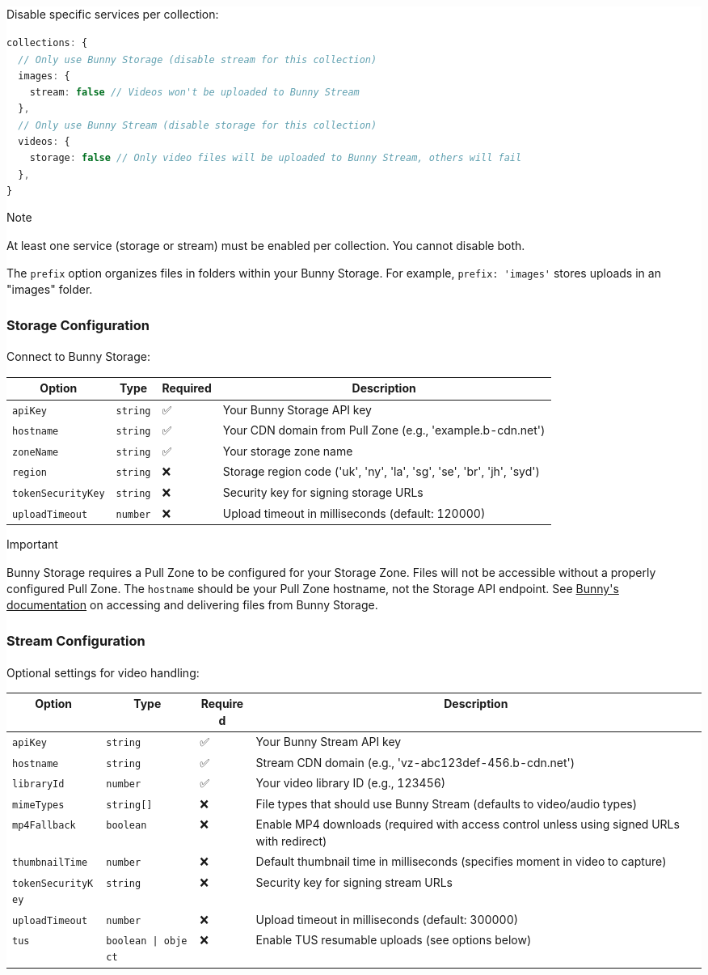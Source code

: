 Disable specific services per collection:

```typescript
collections: {
  // Only use Bunny Storage (disable stream for this collection)
  images: {
    stream: false // Videos won't be uploaded to Bunny Stream
  },
  // Only use Bunny Stream (disable storage for this collection)
  videos: {
    storage: false // Only video files will be uploaded to Bunny Stream, others will fail
  },
}
```

> [!NOTE]
> At least one service (storage or stream) must be enabled per collection. You cannot disable both.

The `prefix` option organizes files in folders within your Bunny Storage. For example, `prefix: 'images'` stores uploads in an "images" folder.

### Storage Configuration

Connect to Bunny Storage:

| Option             | Type     | Required | Description                                                           |
| ------------------ | -------- | -------- | --------------------------------------------------------------------- |
| `apiKey`           | `string` | ✅       | Your Bunny Storage API key                                            |
| `hostname`         | `string` | ✅       | Your CDN domain from Pull Zone (e.g., 'example.b-cdn.net')            |
| `zoneName`         | `string` | ✅       | Your storage zone name                                                |
| `region`           | `string` | ❌       | Storage region code ('uk', 'ny', 'la', 'sg', 'se', 'br', 'jh', 'syd') |
| `tokenSecurityKey` | `string` | ❌       | Security key for signing storage URLs                                 |
| `uploadTimeout`    | `number` | ❌       | Upload timeout in milliseconds (default: 120000)                      |

> [!IMPORTANT]
> Bunny Storage requires a Pull Zone to be configured for your Storage Zone. Files will not be accessible without a properly configured Pull Zone. The `hostname` should be your Pull Zone hostname, not the Storage API endpoint. See [Bunny's documentation](https://support.bunny.net/hc/en-us/articles/8561433879964-How-to-access-and-deliver-files-from-Bunny-Storage?ref=fndfoymy0j) on accessing and delivering files from Bunny Storage.

### Stream Configuration

Optional settings for video handling:

| Option             | Type                | Required | Description                                                                                |
| ------------------ | ------------------- | -------- | ------------------------------------------------------------------------------------------ |
| `apiKey`           | `string`            | ✅       | Your Bunny Stream API key                                                                  |
| `hostname`         | `string`            | ✅       | Stream CDN domain (e.g., 'vz-abc123def-456.b-cdn.net')                                     |
| `libraryId`        | `number`            | ✅       | Your video library ID (e.g., 123456)                                                       |
| `mimeTypes`        | `string[]`          | ❌       | File types that should use Bunny Stream (defaults to video/audio types)                    |
| `mp4Fallback`      | `boolean`           | ❌       | Enable MP4 downloads (required with access control unless using signed URLs with redirect) |
| `thumbnailTime`    | `number`            | ❌       | Default thumbnail time in milliseconds (specifies moment in video to capture)              |
| `tokenSecurityKey` | `string`            | ❌       | Security key for signing stream URLs                                                       |
| `uploadTimeout`    | `number`            | ❌       | Upload timeout in milliseconds (default: 300000)                                           |
| `tus`              | `boolean \| object` | ❌       | Enable TUS resumable uploads (see options below)                                           |